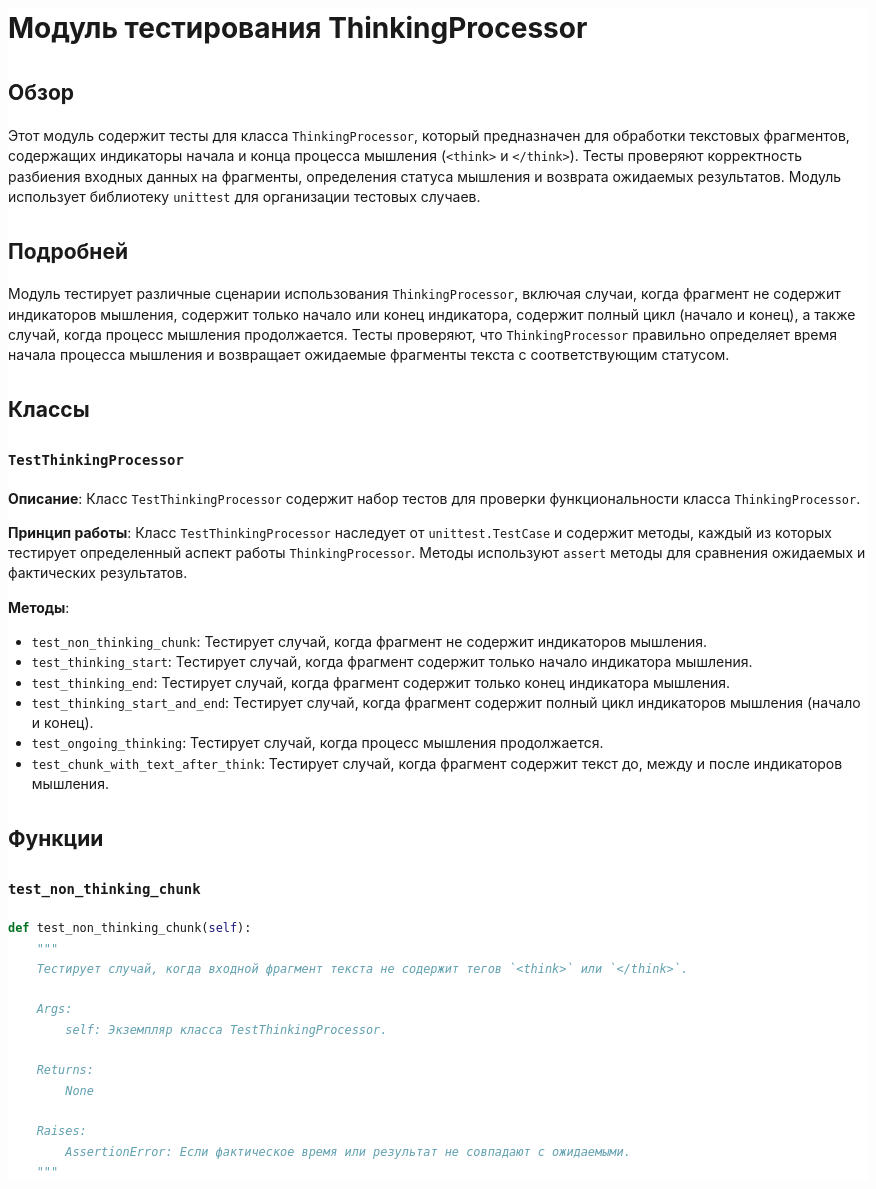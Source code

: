 # Модуль тестирования ThinkingProcessor

## Обзор

Этот модуль содержит тесты для класса `ThinkingProcessor`, который предназначен для обработки текстовых фрагментов, содержащих индикаторы начала и конца процесса мышления (`<think>` и `</think>`). Тесты проверяют корректность разбиения входных данных на фрагменты, определения статуса мышления и возврата ожидаемых результатов. Модуль использует библиотеку `unittest` для организации тестовых случаев.

## Подробней

Модуль тестирует различные сценарии использования `ThinkingProcessor`, включая случаи, когда фрагмент не содержит индикаторов мышления, содержит только начало или конец индикатора, содержит полный цикл (начало и конец), а также случай, когда процесс мышления продолжается.  Тесты проверяют, что `ThinkingProcessor` правильно определяет время начала процесса мышления и возвращает ожидаемые фрагменты текста с соответствующим статусом.

## Классы

### `TestThinkingProcessor`

**Описание**: Класс `TestThinkingProcessor` содержит набор тестов для проверки функциональности класса `ThinkingProcessor`.

**Принцип работы**:
Класс `TestThinkingProcessor` наследует от `unittest.TestCase` и содержит методы, каждый из которых тестирует определенный аспект работы `ThinkingProcessor`. Методы используют `assert` методы для сравнения ожидаемых и фактических результатов.

**Методы**:

- `test_non_thinking_chunk`: Тестирует случай, когда фрагмент не содержит индикаторов мышления.
- `test_thinking_start`: Тестирует случай, когда фрагмент содержит только начало индикатора мышления.
- `test_thinking_end`: Тестирует случай, когда фрагмент содержит только конец индикатора мышления.
- `test_thinking_start_and_end`: Тестирует случай, когда фрагмент содержит полный цикл индикаторов мышления (начало и конец).
- `test_ongoing_thinking`: Тестирует случай, когда процесс мышления продолжается.
- `test_chunk_with_text_after_think`: Тестирует случай, когда фрагмент содержит текст до, между и после индикаторов мышления.

## Функции

### `test_non_thinking_chunk`

```python
def test_non_thinking_chunk(self):
    """
    Тестирует случай, когда входной фрагмент текста не содержит тегов `<think>` или `</think>`.
    
    Args:
        self: Экземпляр класса TestThinkingProcessor.

    Returns:
        None

    Raises:
        AssertionError: Если фактическое время или результат не совпадают с ожидаемыми.
    """
```
